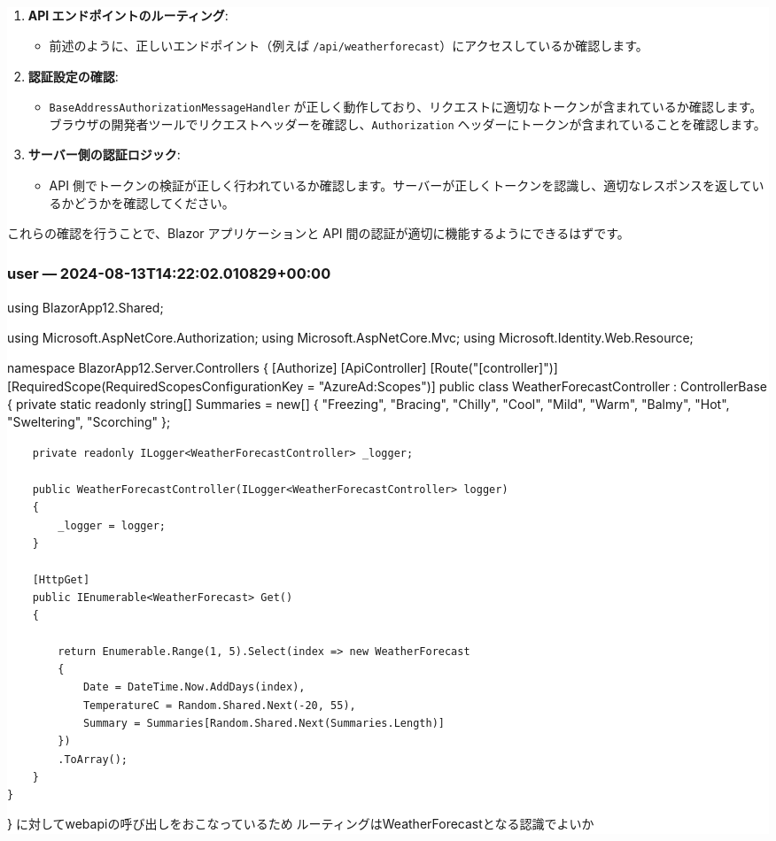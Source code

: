1. **API エンドポイントのルーティング**:
   - 前述のように、正しいエンドポイント（例えば `/api/weatherforecast`）にアクセスしているか確認します。

2. **認証設定の確認**:
   - `BaseAddressAuthorizationMessageHandler` が正しく動作しており、リクエストに適切なトークンが含まれているか確認します。ブラウザの開発者ツールでリクエストヘッダーを確認し、`Authorization` ヘッダーにトークンが含まれていることを確認します。

3. **サーバー側の認証ロジック**:
   - API 側でトークンの検証が正しく行われているか確認します。サーバーが正しくトークンを認識し、適切なレスポンスを返しているかどうかを確認してください。

これらの確認を行うことで、Blazor アプリケーションと API 間の認証が適切に機能するようにできるはずです。

### user — 2024-08-13T14:22:02.010829+00:00

using BlazorApp12.Shared;

using Microsoft.AspNetCore.Authorization;
using Microsoft.AspNetCore.Mvc;
using Microsoft.Identity.Web.Resource;

namespace BlazorApp12.Server.Controllers
{
    [Authorize]
    [ApiController]
    [Route("[controller]")]
    [RequiredScope(RequiredScopesConfigurationKey = "AzureAd:Scopes")]
    public class WeatherForecastController : ControllerBase
    {
        private static readonly string[] Summaries = new[]
        {
            "Freezing", "Bracing", "Chilly", "Cool", "Mild", "Warm", "Balmy", "Hot", "Sweltering", "Scorching"
        };

        private readonly ILogger<WeatherForecastController> _logger;

        public WeatherForecastController(ILogger<WeatherForecastController> logger)
        {
            _logger = logger;
        }

        [HttpGet]
        public IEnumerable<WeatherForecast> Get()
        {

            return Enumerable.Range(1, 5).Select(index => new WeatherForecast
            {
                Date = DateTime.Now.AddDays(index),
                TemperatureC = Random.Shared.Next(-20, 55),
                Summary = Summaries[Random.Shared.Next(Summaries.Length)]
            })
            .ToArray();
        }
    }
}
に対してwebapiの呼び出しをおこなっているため
ルーティングはWeatherForecastとなる認識でよいか
